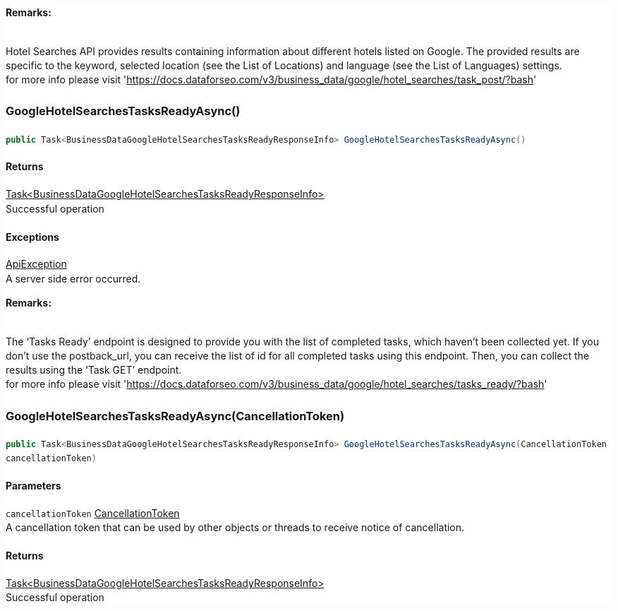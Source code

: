 **Remarks:**

‌‌
 <br>Hotel Searches API provides results containing information about different hotels listed on Google. The provided results are specific to the keyword, selected location (see the List of Locations) and language (see the List of Languages) settings.
 <br>for more info please visit 'https://docs.dataforseo.com/v3/business_data/google/hotel_searches/task_post/?bash'

### **GoogleHotelSearchesTasksReadyAsync()**

```csharp
public Task<BusinessDataGoogleHotelSearchesTasksReadyResponseInfo> GoogleHotelSearchesTasksReadyAsync()
```

#### Returns

[Task&lt;BusinessDataGoogleHotelSearchesTasksReadyResponseInfo&gt;](https://docs.microsoft.com/en-us/dotnet/api/system.threading.tasks.task-1)<br>
Successful operation

#### Exceptions

[ApiException](./dataforseo.client.models.apiexception.md)<br>
A server side error occurred.

**Remarks:**

‌
 <br>The ‘Tasks Ready’ endpoint is designed to provide you with the list of completed tasks, which haven’t been collected yet. If you don’t use the postback_url, you can receive the list of id for all completed tasks using this endpoint. Then, you can collect the results using the ‘Task GET’ endpoint.
 <br>for more info please visit 'https://docs.dataforseo.com/v3/business_data/google/hotel_searches/tasks_ready/?bash'

### **GoogleHotelSearchesTasksReadyAsync(CancellationToken)**

```csharp
public Task<BusinessDataGoogleHotelSearchesTasksReadyResponseInfo> GoogleHotelSearchesTasksReadyAsync(CancellationToken cancellationToken)
```

#### Parameters

`cancellationToken` [CancellationToken](https://docs.microsoft.com/en-us/dotnet/api/system.threading.cancellationtoken)<br>
A cancellation token that can be used by other objects or threads to receive notice of cancellation.

#### Returns

[Task&lt;BusinessDataGoogleHotelSearchesTasksReadyResponseInfo&gt;](https://docs.microsoft.com/en-us/dotnet/api/system.threading.tasks.task-1)<br>
Successful operation
